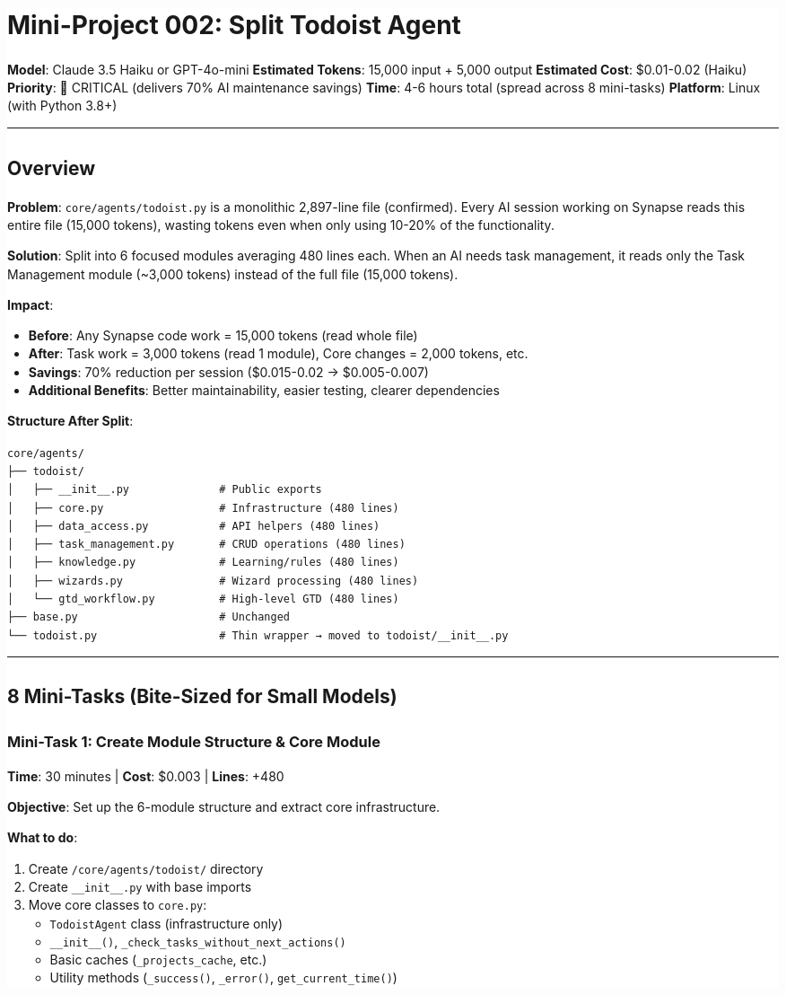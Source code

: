 # Mini-Project 002: Split Todoist Agent
**Model**: Claude 3.5 Haiku or GPT-4o-mini
**Estimated Tokens**: 15,000 input + 5,000 output
**Estimated Cost**: $0.01-0.02 (Haiku)
**Priority**: 🔴 CRITICAL (delivers 70% AI maintenance savings)
**Time**: 4-6 hours total (spread across 8 mini-tasks)
**Platform**: Linux (with Python 3.8+)

---

## Overview

**Problem**: `core/agents/todoist.py` is a monolithic 2,897-line file (confirmed). Every AI session working on Synapse reads this entire file (15,000 tokens), wasting tokens even when only using 10-20% of the functionality.

**Solution**: Split into 6 focused modules averaging 480 lines each. When an AI needs task management, it reads only the Task Management module (~3,000 tokens) instead of the full file (15,000 tokens).

**Impact**:
- **Before**: Any Synapse code work = 15,000 tokens (read whole file)
- **After**: Task work = 3,000 tokens (read 1 module), Core changes = 2,000 tokens, etc.
- **Savings**: 70% reduction per session ($0.015-0.02 → $0.005-0.007)
- **Additional Benefits**: Better maintainability, easier testing, clearer dependencies

**Structure After Split**:
```
core/agents/
├── todoist/
│   ├── __init__.py              # Public exports
│   ├── core.py                  # Infrastructure (480 lines)
│   ├── data_access.py           # API helpers (480 lines)
│   ├── task_management.py       # CRUD operations (480 lines)
│   ├── knowledge.py             # Learning/rules (480 lines)
│   ├── wizards.py               # Wizard processing (480 lines)
│   └── gtd_workflow.py          # High-level GTD (480 lines)
├── base.py                      # Unchanged
└── todoist.py                   # Thin wrapper → moved to todoist/__init__.py
```

---

## 8 Mini-Tasks (Bite-Sized for Small Models)

### Mini-Task 1: Create Module Structure & Core Module
**Time**: 30 minutes | **Cost**: $0.003 | **Lines**: +480

**Objective**: Set up the 6-module structure and extract core infrastructure.

**What to do**:
1. Create `/core/agents/todoist/` directory
2. Create `__init__.py` with base imports
3. Move core classes to `core.py`:
   - `TodoistAgent` class (infrastructure only)
   - `__init__()`, `_check_tasks_without_next_actions()`
   - Basic caches (`_projects_cache`, etc.)
   - Utility methods (`_success()`, `_error()`, `get_current_time()`)
